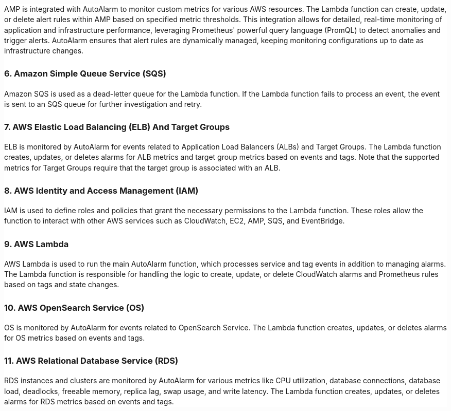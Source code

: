 AMP is integrated with AutoAlarm to monitor custom metrics for various AWS resources. The Lambda function can create,
update, or delete alert rules within AMP based on specified metric thresholds. This integration allows for detailed,
real-time monitoring of application and infrastructure performance, leveraging Prometheus' powerful query language
(PromQL) to detect anomalies and trigger alerts. AutoAlarm ensures that alert rules are dynamically managed, keeping
monitoring configurations up to date as infrastructure changes.

### 6. Amazon Simple Queue Service (SQS)

Amazon SQS is used as a dead-letter queue for the Lambda function. If the Lambda function fails to process an event,
the event is sent to an SQS queue for further investigation and retry.

### 7. AWS Elastic Load Balancing (ELB) And Target Groups

ELB is monitored by AutoAlarm for events related to Application Load Balancers (ALBs) and Target Groups. The Lambda
function creates, updates, or deletes alarms for ALB metrics and target group metrics based on events and tags. Note that
the supported metrics for Target Groups require that the target group is associated with an ALB.

### 8. AWS Identity and Access Management (IAM)

IAM is used to define roles and policies that grant the necessary permissions to the Lambda function. These roles allow
the function to interact with other AWS services such as CloudWatch, EC2, AMP, SQS, and EventBridge.

### 9. AWS Lambda

AWS Lambda is used to run the main AutoAlarm function, which processes service and tag events in addition to managing
alarms. The Lambda function is responsible for handling the logic to create, update, or delete CloudWatch alarms and
Prometheus rules based on tags and state changes.

### 10. AWS OpenSearch Service (OS)

OS is monitored by AutoAlarm for events related to OpenSearch Service. The Lambda function creates, updates, or deletes
alarms for OS metrics based on events and tags.

### 11. AWS Relational Database Service (RDS)

RDS instances and clusters are monitored by AutoAlarm for various metrics like CPU utilization, database connections,
database load, deadlocks, freeable memory, replica lag, swap usage, and write latency. The Lambda function creates,
updates, or deletes alarms for RDS metrics based on events and tags.
